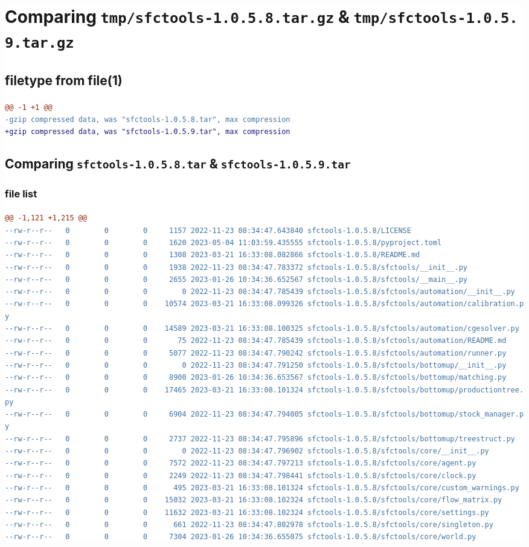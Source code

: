 # Comparing `tmp/sfctools-1.0.5.8.tar.gz` & `tmp/sfctools-1.0.5.9.tar.gz`

## filetype from file(1)

```diff
@@ -1 +1 @@
-gzip compressed data, was "sfctools-1.0.5.8.tar", max compression
+gzip compressed data, was "sfctools-1.0.5.9.tar", max compression
```

## Comparing `sfctools-1.0.5.8.tar` & `sfctools-1.0.5.9.tar`

### file list

```diff
@@ -1,121 +1,215 @@
--rw-r--r--   0        0        0     1157 2022-11-23 08:34:47.643840 sfctools-1.0.5.8/LICENSE
--rw-r--r--   0        0        0     1620 2023-05-04 11:03:59.435555 sfctools-1.0.5.8/pyproject.toml
--rw-r--r--   0        0        0     1308 2023-03-21 16:33:08.082866 sfctools-1.0.5.8/README.md
--rw-r--r--   0        0        0     1938 2022-11-23 08:34:47.783372 sfctools-1.0.5.8/sfctools/__init__.py
--rw-r--r--   0        0        0     2655 2023-01-26 10:34:36.652567 sfctools-1.0.5.8/sfctools/__main__.py
--rw-r--r--   0        0        0        0 2022-11-23 08:34:47.785439 sfctools-1.0.5.8/sfctools/automation/__init__.py
--rw-r--r--   0        0        0    10574 2023-03-21 16:33:08.099326 sfctools-1.0.5.8/sfctools/automation/calibration.py
--rw-r--r--   0        0        0    14589 2023-03-21 16:33:08.100325 sfctools-1.0.5.8/sfctools/automation/cgesolver.py
--rw-r--r--   0        0        0       75 2022-11-23 08:34:47.785439 sfctools-1.0.5.8/sfctools/automation/README.md
--rw-r--r--   0        0        0     5077 2022-11-23 08:34:47.790242 sfctools-1.0.5.8/sfctools/automation/runner.py
--rw-r--r--   0        0        0        0 2022-11-23 08:34:47.791250 sfctools-1.0.5.8/sfctools/bottomup/__init__.py
--rw-r--r--   0        0        0     8900 2023-01-26 10:34:36.653567 sfctools-1.0.5.8/sfctools/bottomup/matching.py
--rw-r--r--   0        0        0    17465 2023-03-21 16:33:08.101324 sfctools-1.0.5.8/sfctools/bottomup/productiontree.py
--rw-r--r--   0        0        0     6904 2022-11-23 08:34:47.794005 sfctools-1.0.5.8/sfctools/bottomup/stock_manager.py
--rw-r--r--   0        0        0     2737 2022-11-23 08:34:47.795896 sfctools-1.0.5.8/sfctools/bottomup/treestruct.py
--rw-r--r--   0        0        0        0 2022-11-23 08:34:47.796902 sfctools-1.0.5.8/sfctools/core/__init__.py
--rw-r--r--   0        0        0     7572 2022-11-23 08:34:47.797213 sfctools-1.0.5.8/sfctools/core/agent.py
--rw-r--r--   0        0        0     2249 2022-11-23 08:34:47.798441 sfctools-1.0.5.8/sfctools/core/clock.py
--rw-r--r--   0        0        0      495 2023-03-21 16:33:08.101324 sfctools-1.0.5.8/sfctools/core/custom_warnings.py
--rw-r--r--   0        0        0    15032 2023-03-21 16:33:08.102324 sfctools-1.0.5.8/sfctools/core/flow_matrix.py
--rw-r--r--   0        0        0    11632 2023-03-21 16:33:08.102324 sfctools-1.0.5.8/sfctools/core/settings.py
--rw-r--r--   0        0        0      661 2022-11-23 08:34:47.802978 sfctools-1.0.5.8/sfctools/core/singleton.py
--rw-r--r--   0        0        0     7304 2023-01-26 10:34:36.655075 sfctools-1.0.5.8/sfctools/core/world.py
```